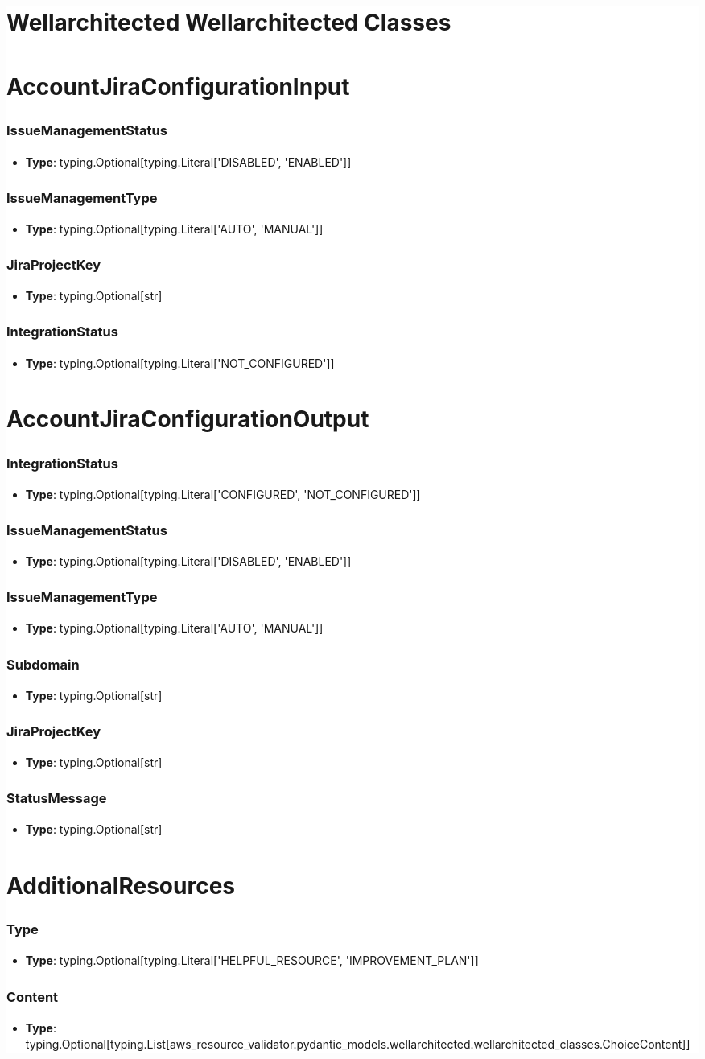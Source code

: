 # Wellarchitected Wellarchitected Classes

# AccountJiraConfigurationInput

### IssueManagementStatus
- **Type**: typing.Optional[typing.Literal['DISABLED', 'ENABLED']]

### IssueManagementType
- **Type**: typing.Optional[typing.Literal['AUTO', 'MANUAL']]

### JiraProjectKey
- **Type**: typing.Optional[str]

### IntegrationStatus
- **Type**: typing.Optional[typing.Literal['NOT_CONFIGURED']]


# AccountJiraConfigurationOutput

### IntegrationStatus
- **Type**: typing.Optional[typing.Literal['CONFIGURED', 'NOT_CONFIGURED']]

### IssueManagementStatus
- **Type**: typing.Optional[typing.Literal['DISABLED', 'ENABLED']]

### IssueManagementType
- **Type**: typing.Optional[typing.Literal['AUTO', 'MANUAL']]

### Subdomain
- **Type**: typing.Optional[str]

### JiraProjectKey
- **Type**: typing.Optional[str]

### StatusMessage
- **Type**: typing.Optional[str]


# AdditionalResources

### Type
- **Type**: typing.Optional[typing.Literal['HELPFUL_RESOURCE', 'IMPROVEMENT_PLAN']]

### Content
- **Type**: typing.Optional[typing.List[aws_resource_validator.pydantic_models.wellarchitected.wellarchitected_classes.ChoiceContent]]
